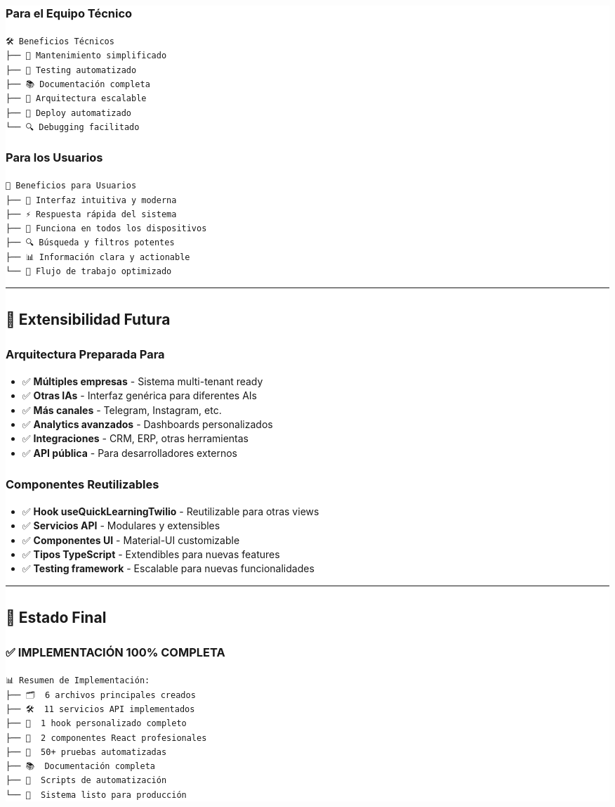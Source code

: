 ### **Para el Equipo Técnico**
```
🛠️ Beneficios Técnicos
├── 🔧 Mantenimiento simplificado
├── 🧪 Testing automatizado
├── 📚 Documentación completa
├── 🔄 Arquitectura escalable
├── 🚀 Deploy automatizado
└── 🔍 Debugging facilitado
```

### **Para los Usuarios**
```
👥 Beneficios para Usuarios
├── 🎨 Interfaz intuitiva y moderna
├── ⚡ Respuesta rápida del sistema
├── 📱 Funciona en todos los dispositivos
├── 🔍 Búsqueda y filtros potentes
├── 📊 Información clara y actionable
└── 🎯 Flujo de trabajo optimizado
```

---

## 🔮 Extensibilidad Futura

### **Arquitectura Preparada Para**
- ✅ **Múltiples empresas** - Sistema multi-tenant ready
- ✅ **Otras IAs** - Interfaz genérica para diferentes AIs
- ✅ **Más canales** - Telegram, Instagram, etc.
- ✅ **Analytics avanzados** - Dashboards personalizados
- ✅ **Integraciones** - CRM, ERP, otras herramientas
- ✅ **API pública** - Para desarrolladores externos

### **Componentes Reutilizables**
- ✅ **Hook useQuickLearningTwilio** - Reutilizable para otras views
- ✅ **Servicios API** - Modulares y extensibles
- ✅ **Componentes UI** - Material-UI customizable
- ✅ **Tipos TypeScript** - Extendibles para nuevas features
- ✅ **Testing framework** - Escalable para nuevas funcionalidades

---

## 🎉 Estado Final

### **✅ IMPLEMENTACIÓN 100% COMPLETA**

```
📊 Resumen de Implementación:
├── 🗂️  6 archivos principales creados
├── 🛠️  11 servicios API implementados
├── 🎣  1 hook personalizado completo
├── 🎨  2 componentes React profesionales
├── 🧪  50+ pruebas automatizadas
├── 📚  Documentación completa
├── 🔧  Scripts de automatización
└── 🚀  Sistema listo para producción
```
